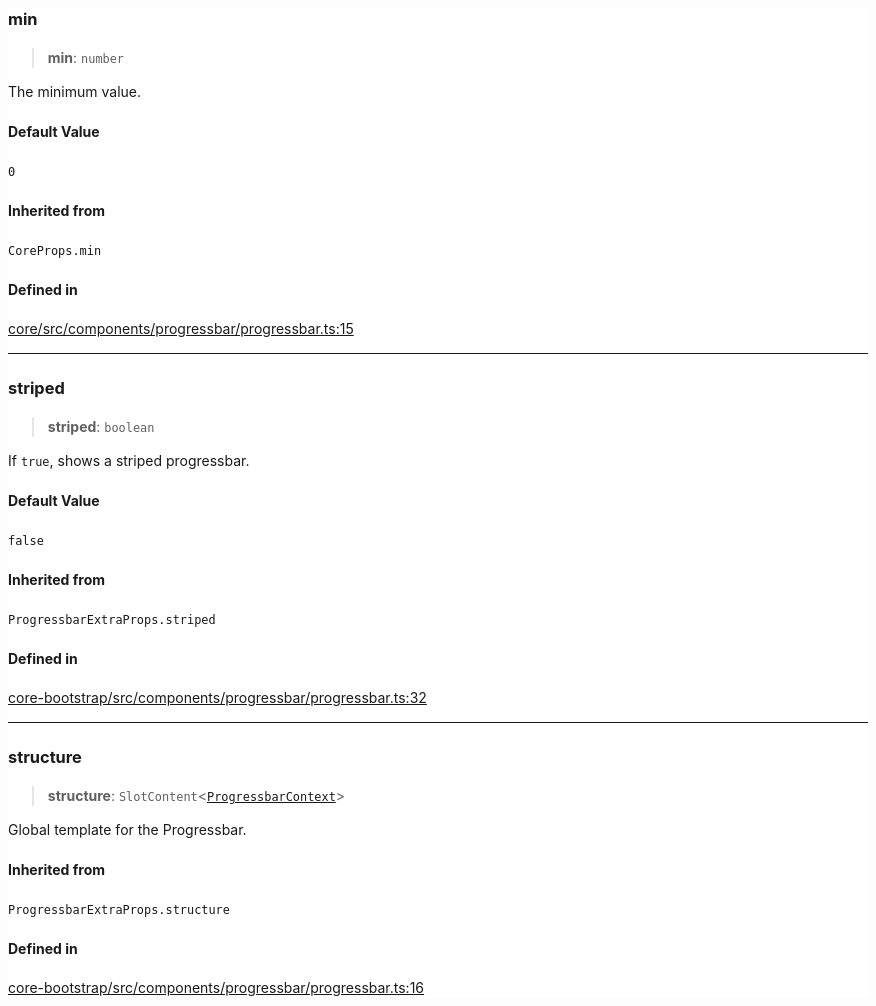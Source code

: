 ### min

> **min**: `number`

The minimum value.

#### Default Value

`0`

#### Inherited from

`CoreProps.min`

#### Defined in

[core/src/components/progressbar/progressbar.ts:15](https://github.com/AmadeusITGroup/AgnosUI/blob/b36742dbe4d58fca09ddc2b2eeaf6e5b4580ad05/core/src/components/progressbar/progressbar.ts#L15)

***

### striped

> **striped**: `boolean`

If `true`, shows a striped progressbar.

#### Default Value

`false`

#### Inherited from

`ProgressbarExtraProps.striped`

#### Defined in

[core-bootstrap/src/components/progressbar/progressbar.ts:32](https://github.com/AmadeusITGroup/AgnosUI/blob/b36742dbe4d58fca09ddc2b2eeaf6e5b4580ad05/core-bootstrap/src/components/progressbar/progressbar.ts#L32)

***

### structure

> **structure**: `SlotContent`\<[`ProgressbarContext`](ProgressbarContext.md)\>

Global template for the Progressbar.

#### Inherited from

`ProgressbarExtraProps.structure`

#### Defined in

[core-bootstrap/src/components/progressbar/progressbar.ts:16](https://github.com/AmadeusITGroup/AgnosUI/blob/b36742dbe4d58fca09ddc2b2eeaf6e5b4580ad05/core-bootstrap/src/components/progressbar/progressbar.ts#L16)
